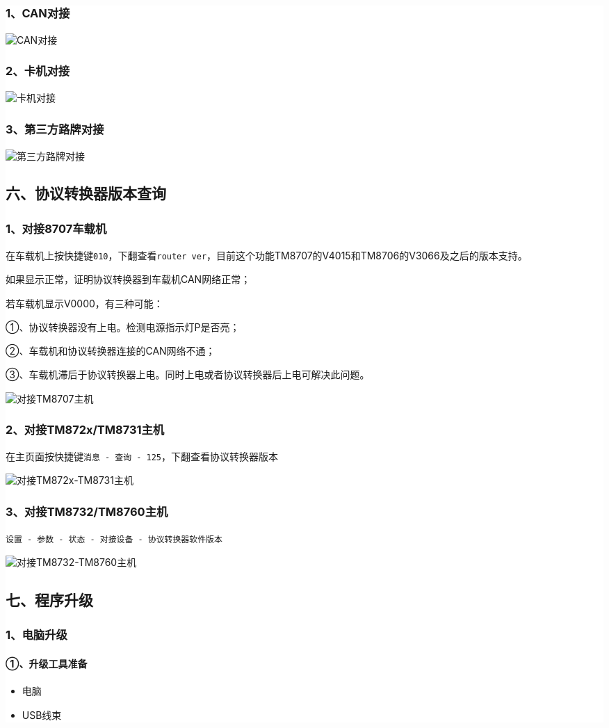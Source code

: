 ### 1、CAN对接

![CAN对接](/产品列表/车载调度/协议转换器/TM2252/CAN对接.png )

### 2、卡机对接

![卡机对接](/产品列表/车载调度/协议转换器/TM2252/卡机对接.png )

### 3、第三方路牌对接

![第三方路牌对接](/产品列表/车载调度/协议转换器/TM2252/第三方路牌对接.png )

## 六、协议转换器版本查询

### 1、对接8707车载机

在车载机上按快捷键`010`，下翻查看`router ver`，目前这个功能TM8707的V4015和TM8706的V3066及之后的版本支持。

如果显示正常，证明协议转换器到车载机CAN网络正常；

若车载机显示V0000，有三种可能：

①、协议转换器没有上电。检测电源指示灯P是否亮；

②、车载机和协议转换器连接的CAN网络不通；

③、车载机滞后于协议转换器上电。同时上电或者协议转换器后上电可解决此问题。

![对接TM8707主机](/产品列表/车载调度/协议转换器/TM2252/对接TM8707主机.png )

### 2、对接TM872x/TM8731主机

在主页面按快捷键`消息 - 查询 - 125`，下翻查看协议转换器版本

![对接TM872x-TM8731主机](/产品列表/车载调度/协议转换器/TM2252/对接TM872x-TM8731主机.png )

### 3、对接TM8732/TM8760主机

`设置 - 参数 - 状态 - 对接设备 - 协议转换器软件版本`

![对接TM8732-TM8760主机](/产品列表/车载调度/协议转换器/TM2252/对接TM8732-TM8760主机.png )

## 七、程序升级

### 1、电脑升级

#### ①、升级工具准备

* 电脑

* USB线束
